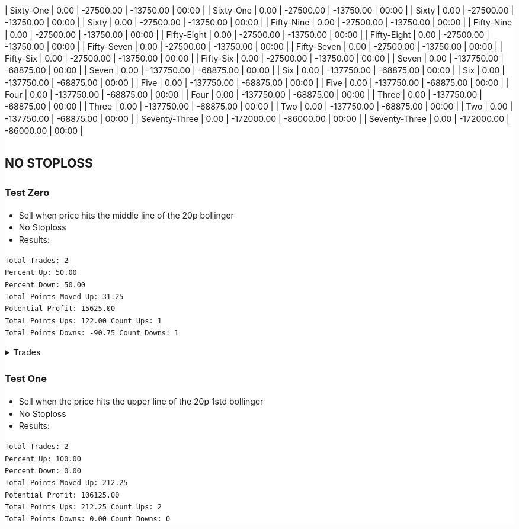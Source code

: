| Sixty-One | 0.00 | -27500.00 | -13750.00 | 00:00 |     | Sixty-One | 0.00 | -27500.00 | -13750.00 | 00:00 |
| Sixty | 0.00 | -27500.00 | -13750.00 | 00:00 |     | Sixty | 0.00 | -27500.00 | -13750.00 | 00:00 |
| Fifty-Nine | 0.00 | -27500.00 | -13750.00 | 00:00 |     | Fifty-Nine | 0.00 | -27500.00 | -13750.00 | 00:00 |
| Fifty-Eight | 0.00 | -27500.00 | -13750.00 | 00:00 |     | Fifty-Eight | 0.00 | -27500.00 | -13750.00 | 00:00 |
| Fifty-Seven | 0.00 | -27500.00 | -13750.00 | 00:00 |     | Fifty-Seven | 0.00 | -27500.00 | -13750.00 | 00:00 |
| Fifty-Six | 0.00 | -27500.00 | -13750.00 | 00:00 |     | Fifty-Six | 0.00 | -27500.00 | -13750.00 | 00:00 |
| Seven | 0.00 | -137750.00 | -68875.00 | 00:00 |     | Seven | 0.00 | -137750.00 | -68875.00 | 00:00 |
| Six | 0.00 | -137750.00 | -68875.00 | 00:00 |     | Six | 0.00 | -137750.00 | -68875.00 | 00:00 |
| Five | 0.00 | -137750.00 | -68875.00 | 00:00 |     | Five | 0.00 | -137750.00 | -68875.00 | 00:00 |
| Four | 0.00 | -137750.00 | -68875.00 | 00:00 |     | Four | 0.00 | -137750.00 | -68875.00 | 00:00 |
| Three | 0.00 | -137750.00 | -68875.00 | 00:00 |     | Three | 0.00 | -137750.00 | -68875.00 | 00:00 |
| Two | 0.00 | -137750.00 | -68875.00 | 00:00 |     | Two | 0.00 | -137750.00 | -68875.00 | 00:00 |
| Seventy-Three | 0.00 | -172000.00 | -86000.00 | 00:00 |     | Seventy-Three | 0.00 | -172000.00 | -86000.00 | 00:00 |

## NO STOPLOSS

### Test Zero
* Sell when price hits the middle line of the 20p bollinger
* No Stoploss
* Results:
```
Total Trades: 2
Percent Up: 50.00
Percent Down: 50.00
Total Points Moved Up: 31.25
Potential Profit: 15625.00
Total Points Ups: 122.00 Count Ups: 1
Total Points Downs: -90.75 Count Downs: 1
```

<details><summary>Trades</summary></details>

### Test One
* Sell when the price hits the upper line of the 20p 1std bollinger
* No Stoploss
* Results:
```
Total Trades: 2
Percent Up: 100.00
Percent Down: 0.00
Total Points Moved Up: 212.25
Potential Profit: 106125.00
Total Points Ups: 212.25 Count Ups: 2
Total Points Downs: 0.00 Count Downs: 0
```

